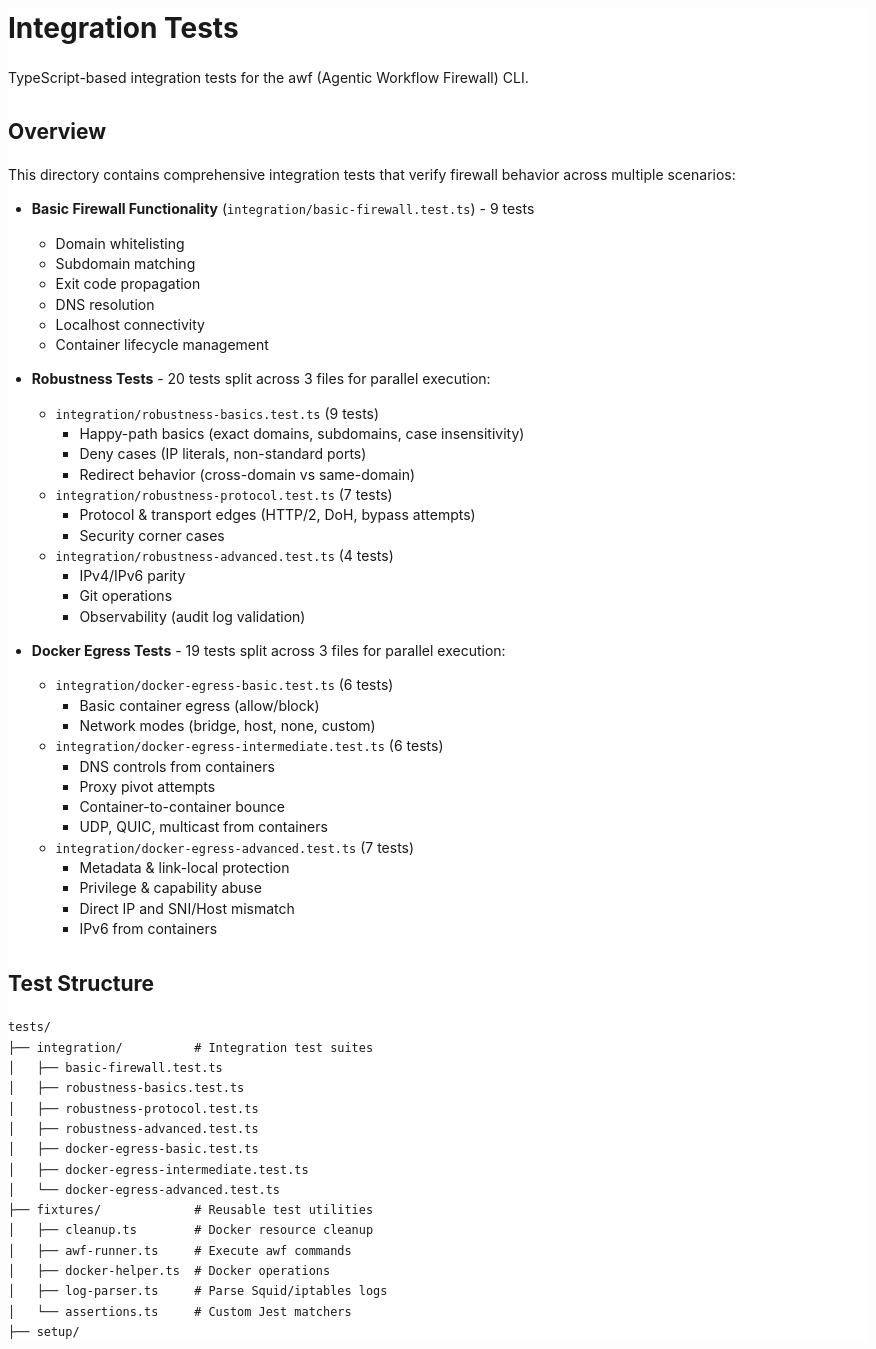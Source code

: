 # Integration Tests

TypeScript-based integration tests for the awf (Agentic Workflow Firewall) CLI.

## Overview

This directory contains comprehensive integration tests that verify firewall behavior across multiple scenarios:

- **Basic Firewall Functionality** (`integration/basic-firewall.test.ts`) - 9 tests
  - Domain whitelisting
  - Subdomain matching
  - Exit code propagation
  - DNS resolution
  - Localhost connectivity
  - Container lifecycle management

- **Robustness Tests** - 20 tests split across 3 files for parallel execution:
  - `integration/robustness-basics.test.ts` (9 tests)
    - Happy-path basics (exact domains, subdomains, case insensitivity)
    - Deny cases (IP literals, non-standard ports)
    - Redirect behavior (cross-domain vs same-domain)
  - `integration/robustness-protocol.test.ts` (7 tests)
    - Protocol & transport edges (HTTP/2, DoH, bypass attempts)
    - Security corner cases
  - `integration/robustness-advanced.test.ts` (4 tests)
    - IPv4/IPv6 parity
    - Git operations
    - Observability (audit log validation)

- **Docker Egress Tests** - 19 tests split across 3 files for parallel execution:
  - `integration/docker-egress-basic.test.ts` (6 tests)
    - Basic container egress (allow/block)
    - Network modes (bridge, host, none, custom)
  - `integration/docker-egress-intermediate.test.ts` (6 tests)
    - DNS controls from containers
    - Proxy pivot attempts
    - Container-to-container bounce
    - UDP, QUIC, multicast from containers
  - `integration/docker-egress-advanced.test.ts` (7 tests)
    - Metadata & link-local protection
    - Privilege & capability abuse
    - Direct IP and SNI/Host mismatch
    - IPv6 from containers

## Test Structure

```
tests/
├── integration/          # Integration test suites
│   ├── basic-firewall.test.ts
│   ├── robustness-basics.test.ts
│   ├── robustness-protocol.test.ts
│   ├── robustness-advanced.test.ts
│   ├── docker-egress-basic.test.ts
│   ├── docker-egress-intermediate.test.ts
│   └── docker-egress-advanced.test.ts
├── fixtures/             # Reusable test utilities
│   ├── cleanup.ts        # Docker resource cleanup
│   ├── awf-runner.ts     # Execute awf commands
│   ├── docker-helper.ts  # Docker operations
│   ├── log-parser.ts     # Parse Squid/iptables logs
│   └── assertions.ts     # Custom Jest matchers
├── setup/
```